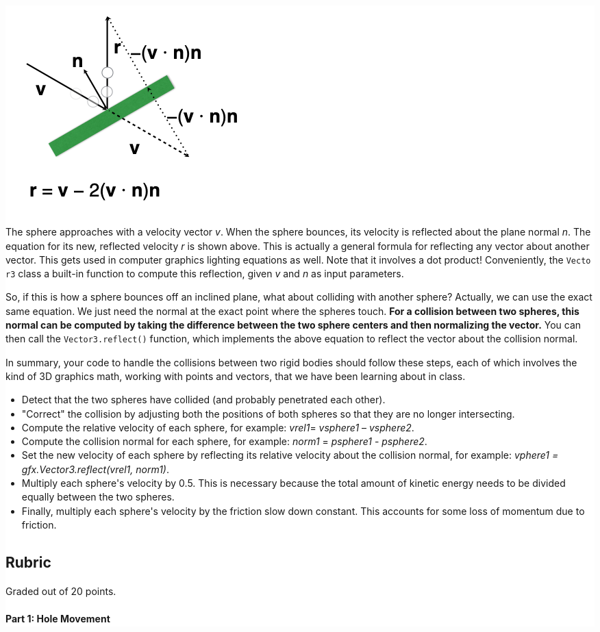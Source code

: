 ![](./images/collision4.png)

The sphere approaches with a velocity vector *v*. When the sphere bounces, its velocity is reflected about the plane normal *n*. The equation for its new, reflected velocity *r* is shown above. This is actually a general formula for reflecting any vector about another vector. This gets used in computer graphics lighting equations as well. Note that it involves a dot product!  Conveniently, the `Vector3` class a built-in function to compute this reflection, given *v* and *n* as input parameters.

So, if this is how a sphere bounces off an inclined plane, what about colliding with another sphere? Actually, we can use the exact same equation. We just need the normal at the exact point where the spheres touch. **For a collision between two spheres, this normal can be computed by taking the difference between the two sphere centers and then normalizing the vector.**   You can then call the `Vector3.reflect()` function, which implements the above equation to reflect the vector about the collision normal.

In summary, your code to handle the collisions between two rigid bodies should follow these steps, each of which involves the kind of 3D graphics math, working with points and vectors, that we have been learning about in class.

- Detect that the two spheres have collided (and probably penetrated each other).
- "Correct" the collision by adjusting both the positions of both spheres so that they are no longer intersecting.
- Compute the relative velocity of each sphere, for example: *vrel1*= *vsphere1* – *vsphere2*.
- Compute the collision normal for each sphere, for example: *norm1* = *psphere1* - *psphere2*.
- Set the new velocity of each sphere by reflecting its relative velocity about the collision normal, for example: *vphere1 = gfx.Vector3.reflect(vrel1, norm1)*.
- Multiply each sphere's velocity by 0.5. This is necessary because the total amount of kinetic energy needs to be divided equally between the two spheres.
- Finally, multiply each sphere's velocity by the friction slow down constant. This accounts for some loss of momentum due to friction.

## Rubric

Graded out of 20 points.

#### Part 1: Hole Movement

